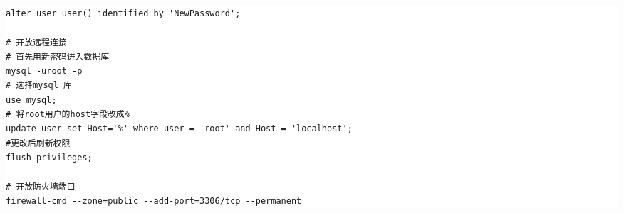   ```shell
  alter user user() identified by 'NewPassword';
  
  # 开放远程连接
  # 首先用新密码进入数据库
  mysql -uroot -p
  # 选择mysql 库
  use mysql;
  # 将root用户的host字段改成%
  update user set Host='%' where user = 'root' and Host = 'localhost';
  #更改后刷新权限
  flush privileges;
  
  # 开放防火墙端口
  firewall-cmd --zone=public --add-port=3306/tcp --permanent
  ```

  